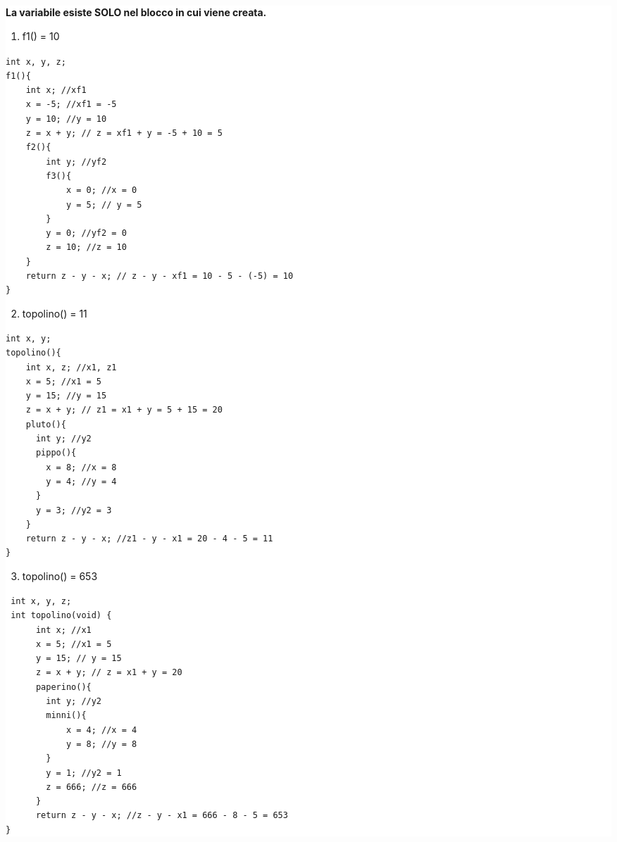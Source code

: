 **La variabile esiste SOLO nel blocco in cui viene creata.**

1. f1() = 10

```
int x, y, z;
f1(){
    int x; //xf1
    x = -5; //xf1 = -5
    y = 10; //y = 10
    z = x + y; // z = xf1 + y = -5 + 10 = 5
    f2(){
        int y; //yf2
        f3(){
            x = 0; //x = 0
            y = 5; // y = 5
        }
        y = 0; //yf2 = 0
        z = 10; //z = 10
    }
    return z - y - x; // z - y - xf1 = 10 - 5 - (-5) = 10
}
```

2. topolino() = 11

```
int x, y;
topolino(){
    int x, z; //x1, z1
    x = 5; //x1 = 5
    y = 15; //y = 15
    z = x + y; // z1 = x1 + y = 5 + 15 = 20
    pluto(){
      int y; //y2
      pippo(){
      	x = 8; //x = 8
      	y = 4; //y = 4
      }
      y = 3; //y2 = 3
    }
    return z - y - x; //z1 - y - x1 = 20 - 4 - 5 = 11
}
```

3. topolino() = 653

```
 int x, y, z;
 int topolino(void) {
      int x; //x1
      x = 5; //x1 = 5
      y = 15; // y = 15
      z = x + y; // z = x1 + y = 20
      paperino(){
        int y; //y2
      	minni(){
        	x = 4; //x = 4
      		y = 8; //y = 8
      	}
      	y = 1; //y2 = 1
      	z = 666; //z = 666
      }
      return z - y - x; //z - y - x1 = 666 - 8 - 5 = 653
}
```
